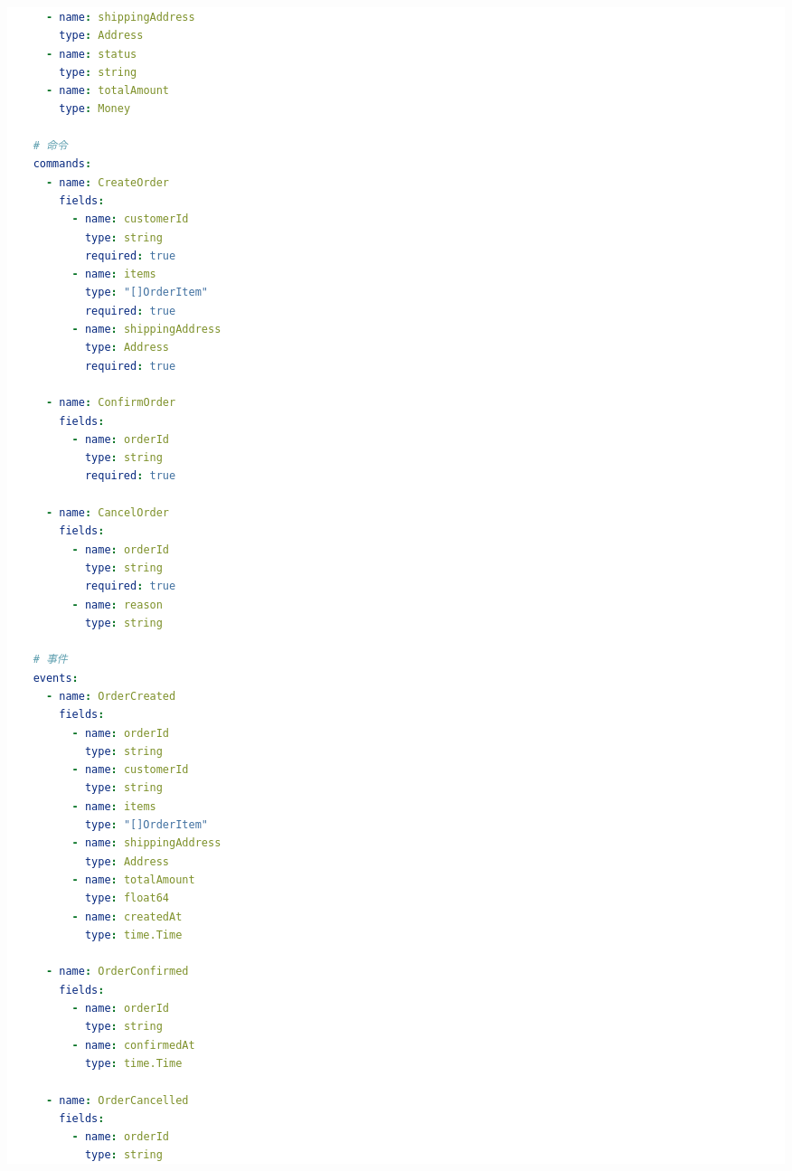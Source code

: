 ```yaml
      - name: shippingAddress
        type: Address
      - name: status
        type: string
      - name: totalAmount
        type: Money
    
    # 命令
    commands:
      - name: CreateOrder
        fields:
          - name: customerId
            type: string
            required: true
          - name: items
            type: "[]OrderItem"
            required: true
          - name: shippingAddress
            type: Address
            required: true
      
      - name: ConfirmOrder
        fields:
          - name: orderId
            type: string
            required: true
      
      - name: CancelOrder
        fields:
          - name: orderId
            type: string
            required: true
          - name: reason
            type: string
    
    # 事件
    events:
      - name: OrderCreated
        fields:
          - name: orderId
            type: string
          - name: customerId
            type: string
          - name: items
            type: "[]OrderItem"
          - name: shippingAddress
            type: Address
          - name: totalAmount
            type: float64
          - name: createdAt
            type: time.Time
      
      - name: OrderConfirmed
        fields:
          - name: orderId
            type: string
          - name: confirmedAt
            type: time.Time
      
      - name: OrderCancelled
        fields:
          - name: orderId
            type: string
```